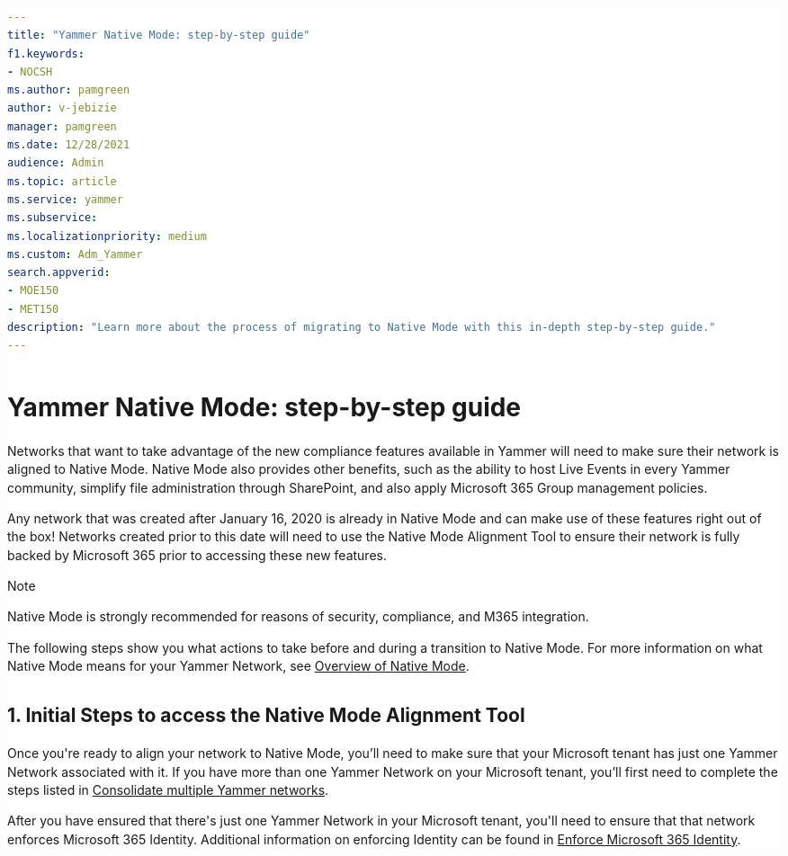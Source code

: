 ```yaml
---
title: "Yammer Native Mode: step-by-step guide"
f1.keywords:
- NOCSH
ms.author: pamgreen
author: v-jebizie
manager: pamgreen
ms.date: 12/28/2021
audience: Admin
ms.topic: article
ms.service: yammer
ms.subservice:
ms.localizationpriority: medium
ms.custom: Adm_Yammer
search.appverid: 
- MOE150
- MET150
description: "Learn more about the process of migrating to Native Mode with this in-depth step-by-step guide."
---
```

# Yammer Native Mode: step-by-step guide

Networks that want to take advantage of the new compliance features available in Yammer will need to make sure their network is aligned to Native Mode. Native Mode also provides other benefits, such as the ability to host Live Events in every Yammer community, simplify file administration through SharePoint, and also apply Microsoft 365 Group management policies.

Any network that was created after January 16, 2020 is already in Native Mode and can make use of these features right out of the box! Networks created prior to this date will need to use the Native Mode Alignment Tool to ensure their network is fully backed by Microsoft 365 prior to accessing these new features.

 > [!NOTE]
> Native Mode is strongly recommended for reasons of security, compliance, and M365 integration.

The following steps show you what actions to take before and during a transition to Native Mode. For more information on what Native Mode means for your Yammer Network, see [Overview of Native Mode](../configure-your-viva-engage-network/native-mode.md).

## 1. Initial Steps to access the Native Mode Alignment Tool

Once you're ready to align your network to Native Mode, you’ll need to make sure that your Microsoft tenant has just one Yammer Network associated with it.  If you have more than one Yammer Network on your Microsoft tenant, you’ll first need to complete the steps listed in [Consolidate multiple Yammer networks](../configure-your-viva-engage-network/consolidate-multiple-networks.md).

After you have ensured that there's just one Yammer Network in your Microsoft tenant, you'll need to ensure that that network enforces Microsoft 365 Identity. Additional information on enforcing Identity can be found in [Enforce Microsoft 365 Identity](./enforce-office-365-identity.md).
